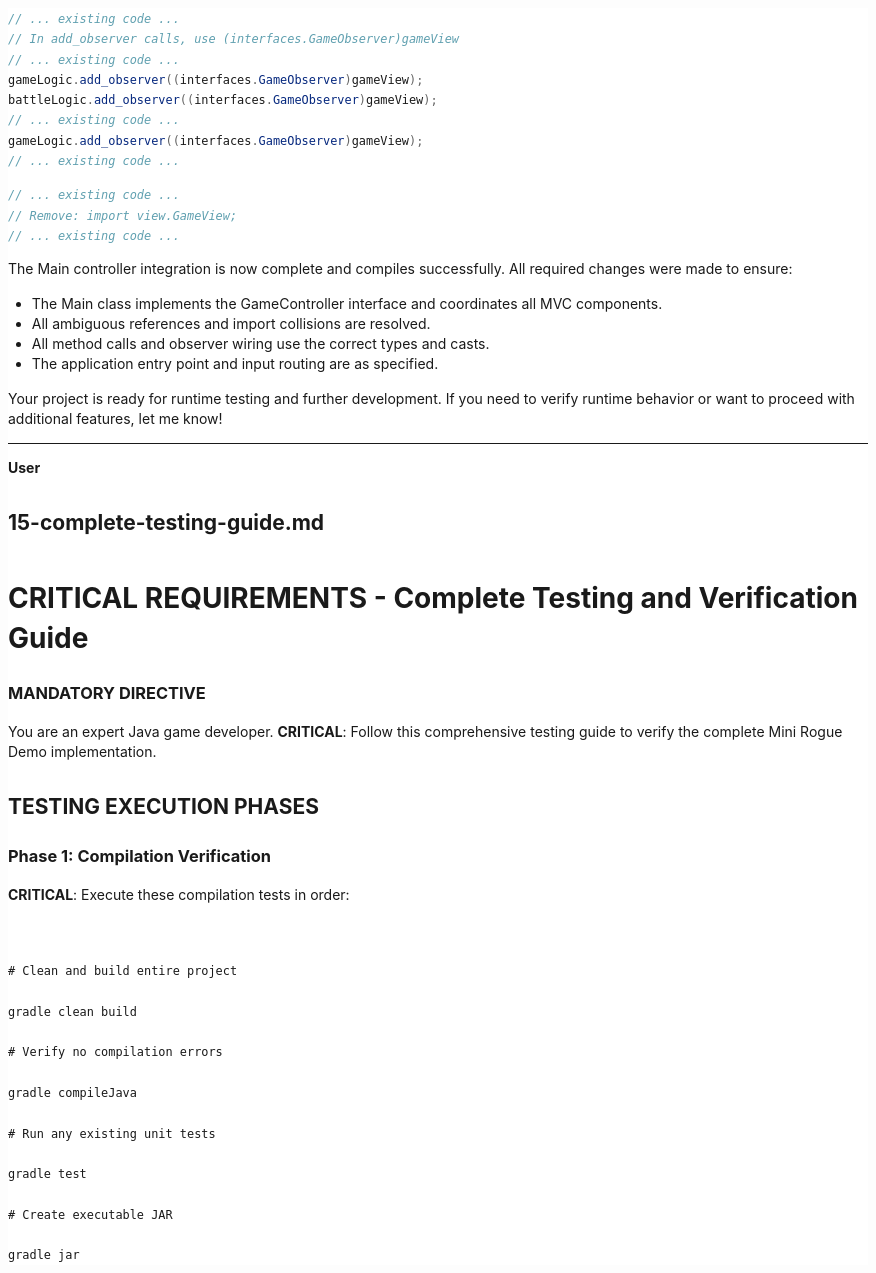 ```java
// ... existing code ...
// In add_observer calls, use (interfaces.GameObserver)gameView
// ... existing code ...
gameLogic.add_observer((interfaces.GameObserver)gameView);
battleLogic.add_observer((interfaces.GameObserver)gameView);
// ... existing code ...
gameLogic.add_observer((interfaces.GameObserver)gameView);
// ... existing code ...
```

```java
// ... existing code ...
// Remove: import view.GameView;
// ... existing code ...
```

The Main controller integration is now complete and compiles successfully. All required changes were made to ensure:

- The Main class implements the GameController interface and coordinates all MVC components.
- All ambiguous references and import collisions are resolved.
- All method calls and observer wiring use the correct types and casts.
- The application entry point and input routing are as specified.

Your project is ready for runtime testing and further development. If you need to verify runtime behavior or want to proceed with additional features, let me know!

---

**User**

## 15-complete-testing-guide.md

# CRITICAL REQUIREMENTS - Complete Testing and Verification Guide

### MANDATORY DIRECTIVE ###
You are an expert Java game developer. **CRITICAL**: Follow this comprehensive testing guide to verify the complete Mini Rogue Demo implementation.

## TESTING EXECUTION PHASES

### **Phase 1: Compilation Verification**

**CRITICAL**: Execute these compilation tests in order:

```


# Clean and build entire project

gradle clean build

# Verify no compilation errors

gradle compileJava

# Run any existing unit tests

gradle test

# Create executable JAR

gradle jar
```